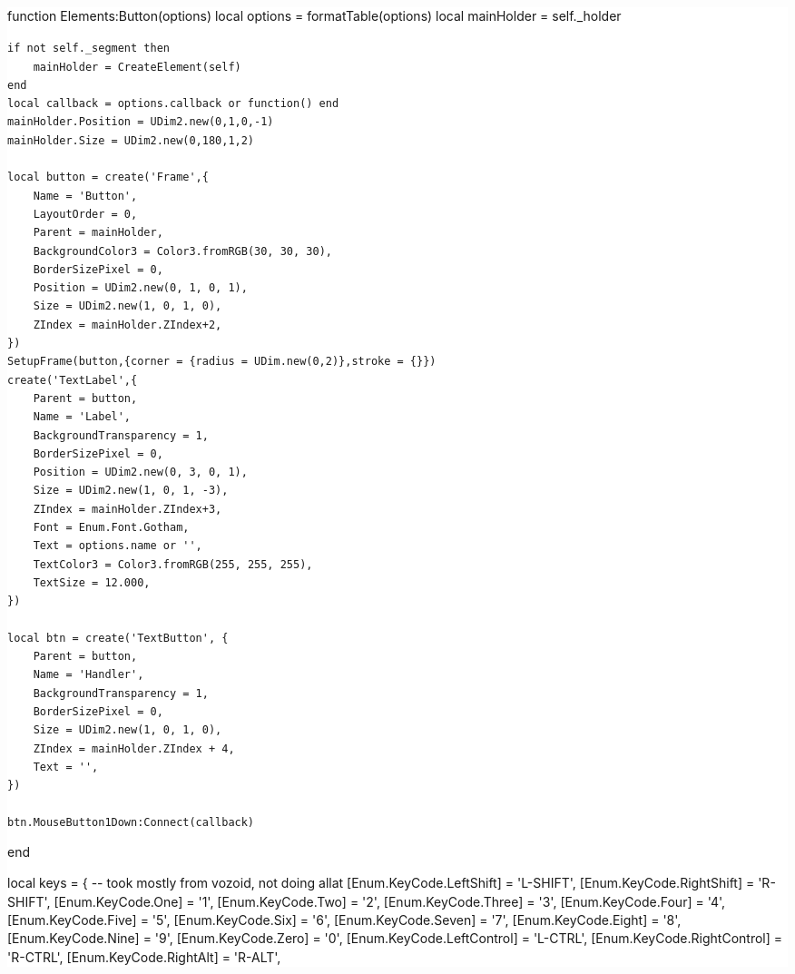function Elements:Button(options)
	local options = formatTable(options)
	local mainHolder = self._holder

	if not self._segment then
		mainHolder = CreateElement(self)
	end
	local callback = options.callback or function() end
	mainHolder.Position = UDim2.new(0,1,0,-1)
	mainHolder.Size = UDim2.new(0,180,1,2)

	local button = create('Frame',{
		Name = 'Button',
		LayoutOrder = 0,
		Parent = mainHolder,
		BackgroundColor3 = Color3.fromRGB(30, 30, 30),
		BorderSizePixel = 0,
		Position = UDim2.new(0, 1, 0, 1),
		Size = UDim2.new(1, 0, 1, 0),
		ZIndex = mainHolder.ZIndex+2,
	})
	SetupFrame(button,{corner = {radius = UDim.new(0,2)},stroke = {}})
	create('TextLabel',{
		Parent = button,
		Name = 'Label',
		BackgroundTransparency = 1,
		BorderSizePixel = 0,
		Position = UDim2.new(0, 3, 0, 1),
		Size = UDim2.new(1, 0, 1, -3),
		ZIndex = mainHolder.ZIndex+3,
		Font = Enum.Font.Gotham,
		Text = options.name or '',
		TextColor3 = Color3.fromRGB(255, 255, 255),
		TextSize = 12.000,
	})

	local btn = create('TextButton', {
		Parent = button,
		Name = 'Handler',
		BackgroundTransparency = 1,
		BorderSizePixel = 0,
		Size = UDim2.new(1, 0, 1, 0),
		ZIndex = mainHolder.ZIndex + 4,
		Text = '',
	})

	btn.MouseButton1Down:Connect(callback)
end


local keys = { -- took mostly from vozoid, not doing allat
	[Enum.KeyCode.LeftShift] = 'L-SHIFT',
	[Enum.KeyCode.RightShift] = 'R-SHIFT',
	[Enum.KeyCode.One] = '1',
	[Enum.KeyCode.Two] = '2',
	[Enum.KeyCode.Three] = '3',
	[Enum.KeyCode.Four] = '4',
	[Enum.KeyCode.Five] = '5',
	[Enum.KeyCode.Six] = '6',
	[Enum.KeyCode.Seven] = '7',
	[Enum.KeyCode.Eight] = '8',
	[Enum.KeyCode.Nine] = '9',
	[Enum.KeyCode.Zero] = '0',
	[Enum.KeyCode.LeftControl] = 'L-CTRL',
	[Enum.KeyCode.RightControl] = 'R-CTRL',
	[Enum.KeyCode.RightAlt] = 'R-ALT',